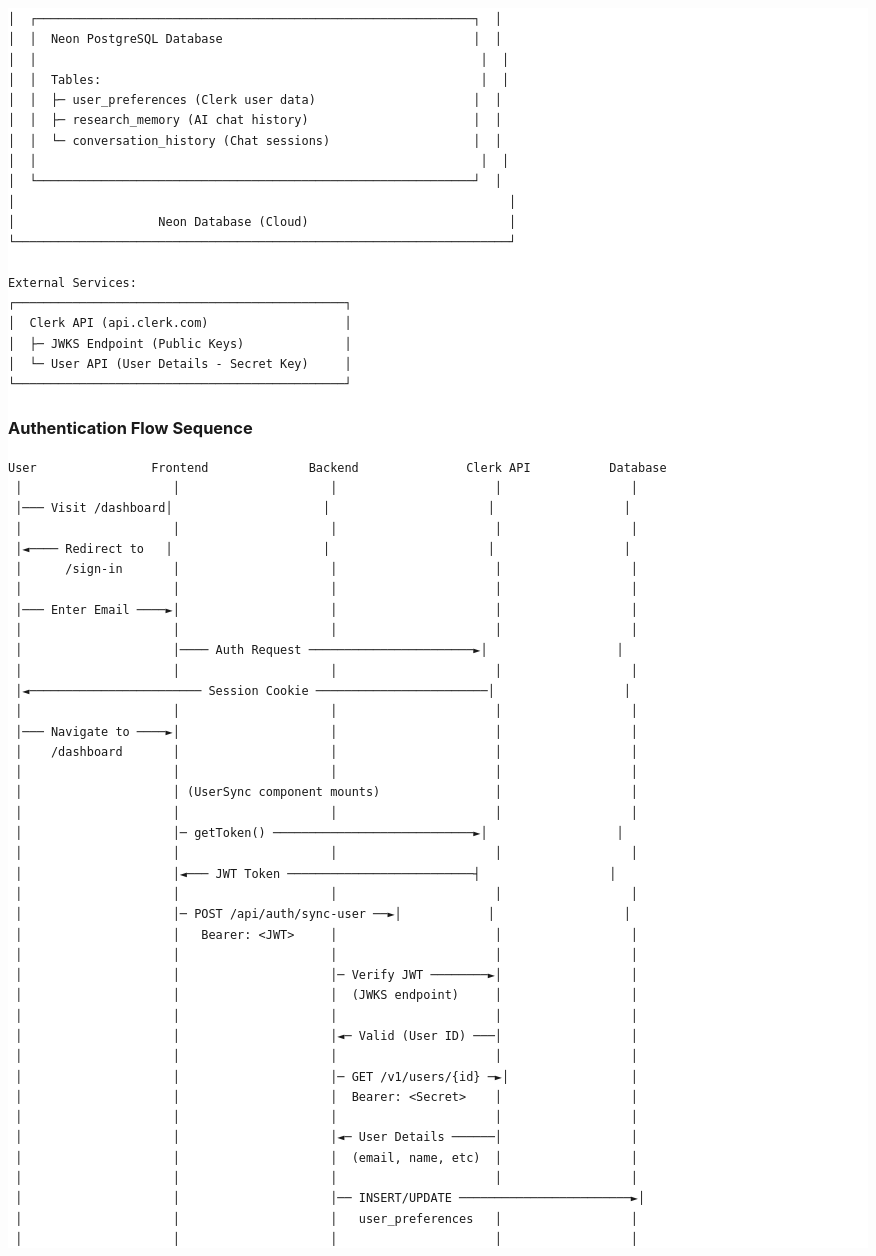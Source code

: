 ```
│  ┌─────────────────────────────────────────────────────────────┐  │
│  │  Neon PostgreSQL Database                                   │  │
│  │                                                              │  │
│  │  Tables:                                                     │  │
│  │  ├─ user_preferences (Clerk user data)                      │  │
│  │  ├─ research_memory (AI chat history)                       │  │
│  │  └─ conversation_history (Chat sessions)                    │  │
│  │                                                              │  │
│  └─────────────────────────────────────────────────────────────┘  │
│                                                                     │
│                    Neon Database (Cloud)                            │
└─────────────────────────────────────────────────────────────────────┘

External Services:
┌──────────────────────────────────────────────┐
│  Clerk API (api.clerk.com)                   │
│  ├─ JWKS Endpoint (Public Keys)              │
│  └─ User API (User Details - Secret Key)     │
└──────────────────────────────────────────────┘
```

### Authentication Flow Sequence

```
User                Frontend              Backend               Clerk API           Database
 │                     │                     │                      │                  │
 │─── Visit /dashboard│                     │                      │                  │
 │                     │                     │                      │                  │
 │◄──── Redirect to   │                     │                      │                  │
 │      /sign-in       │                     │                      │                  │
 │                     │                     │                      │                  │
 │─── Enter Email ────►│                     │                      │                  │
 │                     │                     │                      │                  │
 │                     │──── Auth Request ───────────────────────►│                  │
 │                     │                     │                      │                  │
 │◄──────────────────────── Session Cookie ────────────────────────│                  │
 │                     │                     │                      │                  │
 │─── Navigate to ────►│                     │                      │                  │
 │    /dashboard       │                     │                      │                  │
 │                     │                     │                      │                  │
 │                     │ (UserSync component mounts)                │                  │
 │                     │                     │                      │                  │
 │                     │─ getToken() ────────────────────────────►│                  │
 │                     │                     │                      │                  │
 │                     │◄─── JWT Token ──────────────────────────┤                  │
 │                     │                     │                      │                  │
 │                     │─ POST /api/auth/sync-user ──►│            │                  │
 │                     │   Bearer: <JWT>     │                      │                  │
 │                     │                     │                      │                  │
 │                     │                     │─ Verify JWT ────────►│                  │
 │                     │                     │  (JWKS endpoint)     │                  │
 │                     │                     │                      │                  │
 │                     │                     │◄─ Valid (User ID) ───│                  │
 │                     │                     │                      │                  │
 │                     │                     │─ GET /v1/users/{id} ─►│                 │
 │                     │                     │  Bearer: <Secret>    │                  │
 │                     │                     │                      │                  │
 │                     │                     │◄─ User Details ──────│                  │
 │                     │                     │  (email, name, etc)  │                  │
 │                     │                     │                      │                  │
 │                     │                     │── INSERT/UPDATE ────────────────────────►│
 │                     │                     │   user_preferences   │                  │
 │                     │                     │                      │                  │
```